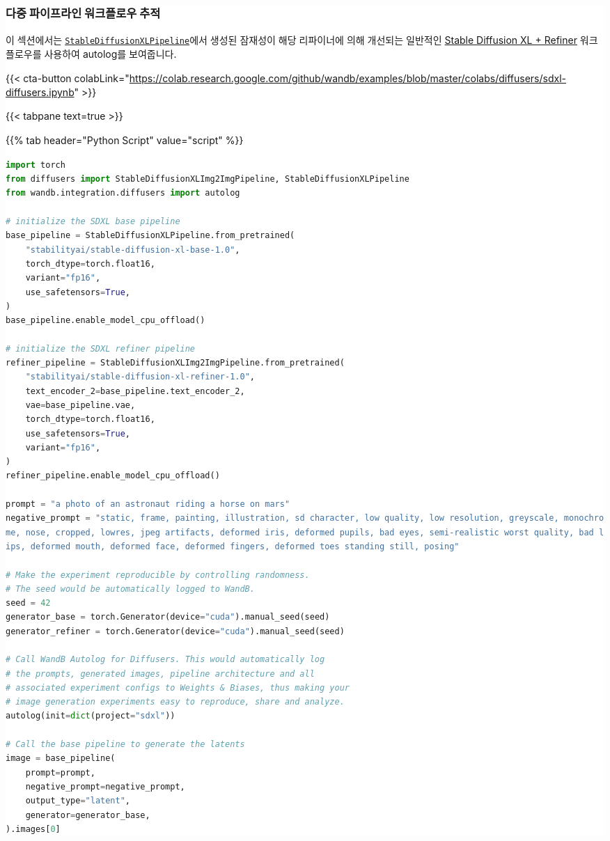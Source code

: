 ### 다중 파이프라인 워크플로우 추적

이 섹션에서는 [`StableDiffusionXLPipeline`](https://huggingface.co/docs/diffusers/api/pipelines/stable_diffusion/stable_diffusion_xl)에서 생성된 잠재성이 해당 리파이너에 의해 개선되는 일반적인 [Stable Diffusion XL + Refiner](https://huggingface.co/docs/diffusers/using-diffusers/sdxl#base-to-refiner-model) 워크플로우를 사용하여 autolog를 보여줍니다.

{{< cta-button colabLink="https://colab.research.google.com/github/wandb/examples/blob/master/colabs/diffusers/sdxl-diffusers.ipynb" >}}

{{< tabpane text=true >}}

{{% tab header="Python Script" value="script" %}}

```python
import torch
from diffusers import StableDiffusionXLImg2ImgPipeline, StableDiffusionXLPipeline
from wandb.integration.diffusers import autolog

# initialize the SDXL base pipeline
base_pipeline = StableDiffusionXLPipeline.from_pretrained(
    "stabilityai/stable-diffusion-xl-base-1.0",
    torch_dtype=torch.float16,
    variant="fp16",
    use_safetensors=True,
)
base_pipeline.enable_model_cpu_offload()

# initialize the SDXL refiner pipeline
refiner_pipeline = StableDiffusionXLImg2ImgPipeline.from_pretrained(
    "stabilityai/stable-diffusion-xl-refiner-1.0",
    text_encoder_2=base_pipeline.text_encoder_2,
    vae=base_pipeline.vae,
    torch_dtype=torch.float16,
    use_safetensors=True,
    variant="fp16",
)
refiner_pipeline.enable_model_cpu_offload()

prompt = "a photo of an astronaut riding a horse on mars"
negative_prompt = "static, frame, painting, illustration, sd character, low quality, low resolution, greyscale, monochrome, nose, cropped, lowres, jpeg artifacts, deformed iris, deformed pupils, bad eyes, semi-realistic worst quality, bad lips, deformed mouth, deformed face, deformed fingers, deformed toes standing still, posing"

# Make the experiment reproducible by controlling randomness.
# The seed would be automatically logged to WandB.
seed = 42
generator_base = torch.Generator(device="cuda").manual_seed(seed)
generator_refiner = torch.Generator(device="cuda").manual_seed(seed)

# Call WandB Autolog for Diffusers. This would automatically log
# the prompts, generated images, pipeline architecture and all
# associated experiment configs to Weights & Biases, thus making your
# image generation experiments easy to reproduce, share and analyze.
autolog(init=dict(project="sdxl"))

# Call the base pipeline to generate the latents
image = base_pipeline(
    prompt=prompt,
    negative_prompt=negative_prompt,
    output_type="latent",
    generator=generator_base,
).images[0]

```